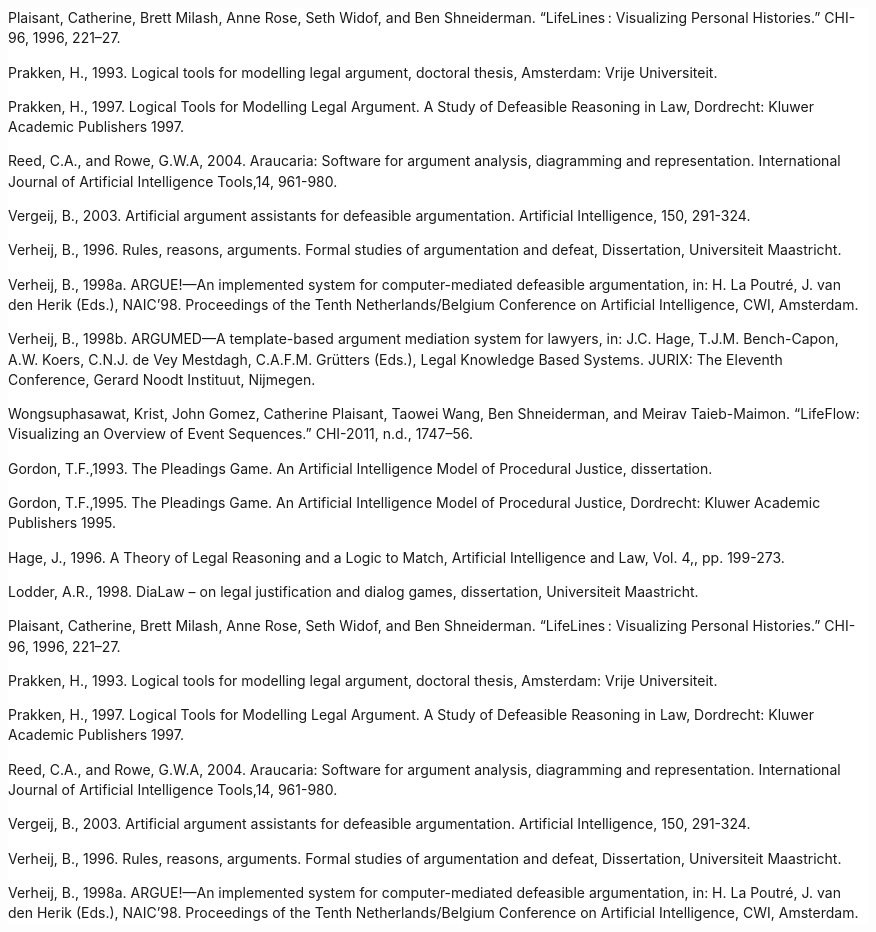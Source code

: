 Plaisant, Catherine, Brett Milash, Anne Rose, Seth Widof, and Ben Shneiderman. “LifeLines : Visualizing Personal Histories.” CHI-96, 1996, 221–27.

Prakken, H., 1993. Logical tools for modelling legal argument, doctoral thesis, Amsterdam: Vrije Universiteit.

Prakken, H., 1997. Logical Tools for Modelling Legal Argument. A Study of Defeasible Reasoning in Law, Dordrecht: Kluwer Academic Publishers 1997.

Reed, C.A., and Rowe, G.W.A, 2004. Araucaria: Software for argument analysis, diagramming and representation. International Journal of Artificial Intelligence Tools,14, 961-980.

Vergeij, B., 2003. Artificial argument assistants for defeasible argumentation. Artificial Intelligence, 150, 291-324.

Verheij, B., 1996. Rules, reasons, arguments. Formal studies of argumentation and defeat, Dissertation, Universiteit Maastricht.

Verheij, B., 1998a. ARGUE!—An implemented system for computer-mediated defeasible argumentation, in: H. La Poutré, J. van den Herik (Eds.), NAIC’98. Proceedings of the Tenth Netherlands/Belgium Conference on Artificial Intelligence, CWI, Amsterdam.

Verheij, B., 1998b. ARGUMED—A template-based argument mediation system for lawyers, in: J.C. Hage, T.J.M. Bench-Capon, A.W. Koers, C.N.J. de Vey Mestdagh, C.A.F.M. Grütters (Eds.), Legal Knowledge Based Systems. JURIX: The Eleventh Conference, Gerard Noodt Instituut, Nijmegen.

Wongsuphasawat, Krist, John Gomez, Catherine Plaisant, Taowei Wang, Ben Shneiderman, and Meirav Taieb-Maimon. “LifeFlow: Visualizing an Overview of Event Sequences.” CHI-2011, n.d., 1747–56.

Gordon, T.F.,1993. The Pleadings Game. An Artificial Intelligence Model of Procedural Justice, dissertation.

Gordon, T.F.,1995. The Pleadings Game. An Artificial Intelligence Model of Procedural Justice, Dordrecht: Kluwer Academic Publishers 1995.

Hage, J., 1996. A Theory of Legal Reasoning and a Logic to Match, Artificial Intelligence and Law, Vol. 4,, pp. 199-273.

Lodder, A.R., 1998. DiaLaw – on legal justification and dialog games, dissertation, Universiteit Maastricht.

Plaisant, Catherine, Brett Milash, Anne Rose, Seth Widof, and Ben Shneiderman. “LifeLines : Visualizing Personal Histories.” CHI-96, 1996, 221–27.

Prakken, H., 1993. Logical tools for modelling legal argument, doctoral thesis, Amsterdam: Vrije Universiteit.

Prakken, H., 1997. Logical Tools for Modelling Legal Argument. A Study of Defeasible Reasoning in Law, Dordrecht: Kluwer Academic Publishers 1997.

Reed, C.A., and Rowe, G.W.A, 2004. Araucaria: Software for argument analysis, diagramming and representation. International Journal of Artificial Intelligence Tools,14, 961-980.

Vergeij, B., 2003. Artificial argument assistants for defeasible argumentation. Artificial Intelligence, 150, 291-324.

Verheij, B., 1996. Rules, reasons, arguments. Formal studies of argumentation and defeat, Dissertation, Universiteit Maastricht.

Verheij, B., 1998a. ARGUE!—An implemented system for computer-mediated defeasible argumentation, in: H. La Poutré, J. van den Herik (Eds.), NAIC’98. Proceedings of the Tenth Netherlands/Belgium Conference on Artificial Intelligence, CWI, Amsterdam.

